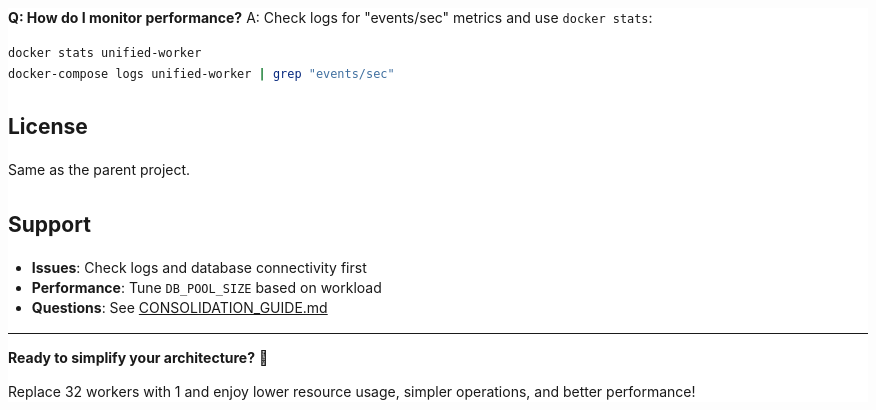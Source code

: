**Q: How do I monitor performance?**
A: Check logs for "events/sec" metrics and use `docker stats`:
```bash
docker stats unified-worker
docker-compose logs unified-worker | grep "events/sec"
```

## License

Same as the parent project.

## Support

- **Issues**: Check logs and database connectivity first
- **Performance**: Tune `DB_POOL_SIZE` based on workload
- **Questions**: See [CONSOLIDATION_GUIDE.md](../CONSOLIDATION_GUIDE.md)

---

**Ready to simplify your architecture?** 🚀

Replace 32 workers with 1 and enjoy lower resource usage, simpler operations, and better performance!
